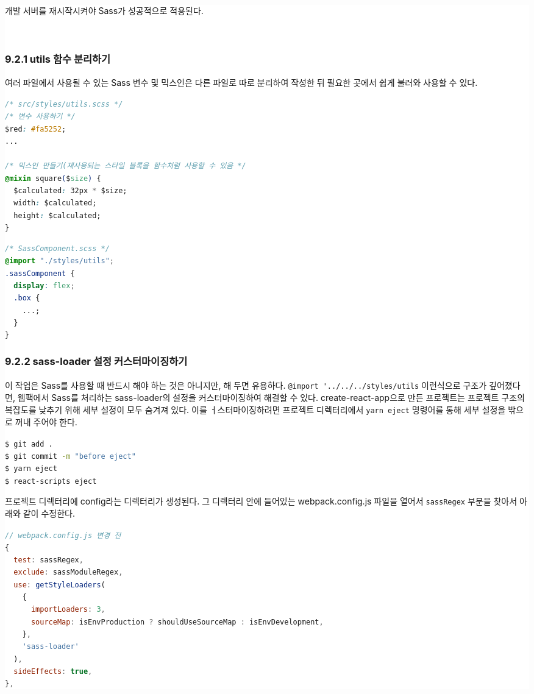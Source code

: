 개발 서버를 재시작시켜야 Sass가 성공적으로 적용된다.

<br />

### 9.2.1 utils 함수 분리하기

여러 파일에서 사용될 수 있는 Sass 변수 및 믹스인은 다른 파일로 따로 분리하여 작성한 뒤 필요한 곳에서 쉽게 불러와 사용할 수 있다.

```css
/* src/styles/utils.scss */
/* 변수 사용하기 */
$red: #fa5252;
...

/* 믹스인 만들기(재사용되는 스타일 블록을 함수처럼 사용할 수 있음 */
@mixin square($size) {
  $calculated: 32px * $size;
  width: $calculated;
  height: $calculated;
}
```

```css
/* SassComponent.scss */
@import "./styles/utils";
.sassComponent {
  display: flex;
  .box {
    ...;
  }
}
```

### 9.2.2 sass-loader 설정 커스터마이징하기

이 작업은 Sass를 사용할 때 반드시 해야 하는 것은 아니지만, 해 두면 유용하다. `@import '../../../styles/utils` 이런식으로 구조가 깊어졌다면, 웹팩에서 Sass를 처리하는 sass-loader의 설정을 커스터마이징하여 해결할 수 있다. create-react-app으로 만든 프로젝트는 프로젝트 구조의 복잡도를 낮추기 위해 세부 설정이 모두 숨겨져 있다. 이를 ㅓ스터마이징하려면 프로젝트 디렉터리에서 `yarn eject` 명령어를 통해 세부 설정을 밖으로 꺼내 주어야 한다.

```bash
$ git add .
$ git commit -m "before eject"
$ yarn eject
$ react-scripts eject
```

프로젝트 디렉터리에 config라는 디렉터리가 생성된다. 그 디렉터리 안에 들어있는 webpack.config.js 파일을 열어서 `sassRegex` 부분을 찾아서 아래와 같이 수정한다.

```js
// webpack.config.js 변경 전
{
  test: sassRegex,
  exclude: sassModuleRegex,
  use: getStyleLoaders(
    {
      importLoaders: 3,
      sourceMap: isEnvProduction ? shouldUseSourceMap : isEnvDevelopment,
    },
    'sass-loader'
  ),
  sideEffects: true,
},
```
